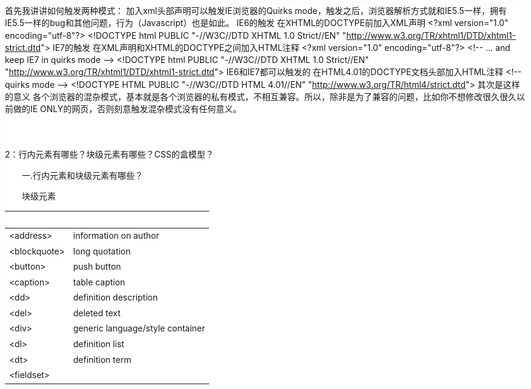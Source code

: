 首先我讲讲如何触发两种模式：        加入xml头部声明可以触发IE浏览器的Quirks mode，触发之后，浏览器解析方式就和IE5.5一样，拥有IE5.5一样的bug和其他问题，行为（Javascript）也是如此。          IE6的触发        在XHTML的DOCTYPE前加入XML声明  &lt;?xml version=&quot;1.0&quot; encoding=&quot;utf-8&quot;?&gt;  &lt;!DOCTYPE html PUBLIC &quot;-//W3C//DTD XHTML 1.0 Strict//EN&quot; &quot;<a href="http://www.w3.org/TR/xhtml1/DTD/xhtml1-strict.dtd">http://www.w3.org/TR/xhtml1/DTD/xhtml1-strict.dtd</a>&quot;&gt;          IE7的触发        在XML声明和XHTML的DOCTYPE之间加入HTML注释    &lt;?xml version=&quot;1.0&quot; encoding=&quot;utf-8&quot;?&gt;  &lt;!-- ... and keep IE7 in quirks mode --&gt;  &lt;!DOCTYPE html PUBLIC &quot;-//W3C//DTD XHTML 1.0 Strict//EN&quot; &quot;<a href="http://www.w3.org/TR/xhtml1/DTD/xhtml1-strict.dtd">http://www.w3.org/TR/xhtml1/DTD/xhtml1-strict.dtd</a>&quot;&gt;          IE6和IE7都可以触发的        在HTML4.01的DOCTYPE文档头部加入HTML注释    &lt;!-- quirks mode --&gt;  &lt;!DOCTYPE HTML PUBLIC &quot;-//W3C//DTD HTML 4.01//EN&quot; &quot;<a href="http://www.w3.org/TR/html4/strict.dtd">http://www.w3.org/TR/html4/strict.dtd</a>&quot;&gt;    其次是这样的意义  各个浏览器的混杂模式，基本就是各个浏览器的私有模式，不相互兼容。所以，除非是为了兼容的问题，比如你不想修改很久很久以前做的IE ONLY的网页，否则刻意触发混杂模式没有任何意义。
</pre>
<p><br>
<br>
2：行内元素有哪些？块级元素有哪些？CSS的盒模型？</p>
<p style="TexT-inDenT:2em">一.行内元素和块级元素有哪些？</p>
<p style="TexT-inDenT:2em">块级元素</p>
<table>
<thead>
<tr>
<th><br></th>
<th><br></th>
</tr>
</thead>
<tbody>
<tr>
<td>&lt;address&gt;</td>
<td>information on author</td>
</tr>
<tr>
<td>&lt;blockquote&gt;</td>
<td>long quotation</td>
</tr>
<tr>
<td>&lt;button&gt;</td>
<td>push button</td>
</tr>
<tr>
<td>&lt;caption&gt;</td>
<td>table caption</td>
</tr>
<tr>
<td>&lt;dd&gt;</td>
<td>definition description</td>
</tr>
<tr>
<td>&lt;del&gt;</td>
<td>deleted text</td>
</tr>
<tr>
<td>&lt;div&gt;</td>
<td>generic language/style container</td>
</tr>
<tr>
<td>&lt;dl&gt;</td>
<td>definition list</td>
</tr>
<tr>
<td>&lt;dt&gt;</td>
<td>definition term</td>
</tr>
<tr>
<td>&lt;fieldset&gt;</td>